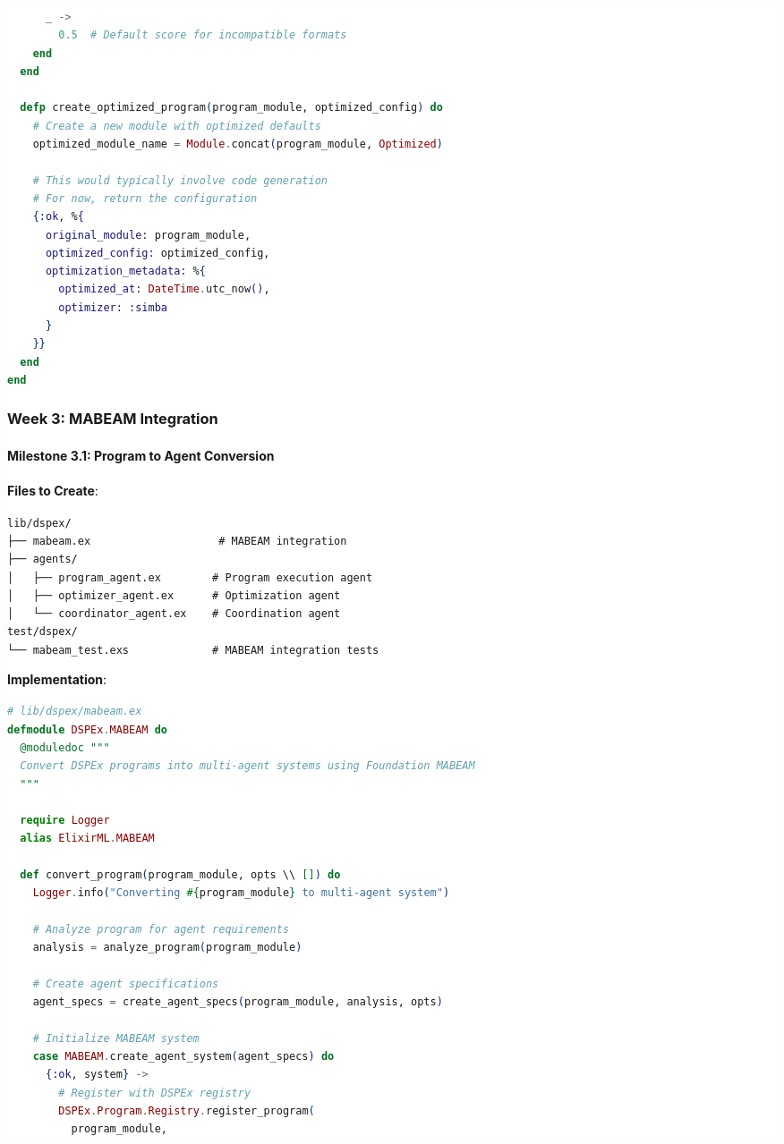 ```elixir
      _ ->
        0.5  # Default score for incompatible formats
    end
  end
  
  defp create_optimized_program(program_module, optimized_config) do
    # Create a new module with optimized defaults
    optimized_module_name = Module.concat(program_module, Optimized)
    
    # This would typically involve code generation
    # For now, return the configuration
    {:ok, %{
      original_module: program_module,
      optimized_config: optimized_config,
      optimization_metadata: %{
        optimized_at: DateTime.utc_now(),
        optimizer: :simba
      }
    }}
  end
end
```

### Week 3: MABEAM Integration

#### Milestone 3.1: Program to Agent Conversion
**Files to Create**:
```
lib/dspex/
├── mabeam.ex                    # MABEAM integration
├── agents/
│   ├── program_agent.ex        # Program execution agent
│   ├── optimizer_agent.ex      # Optimization agent
│   └── coordinator_agent.ex    # Coordination agent
test/dspex/
└── mabeam_test.exs             # MABEAM integration tests
```

**Implementation**:
```elixir
# lib/dspex/mabeam.ex
defmodule DSPEx.MABEAM do
  @moduledoc """
  Convert DSPEx programs into multi-agent systems using Foundation MABEAM
  """
  
  require Logger
  alias ElixirML.MABEAM
  
  def convert_program(program_module, opts \\ []) do
    Logger.info("Converting #{program_module} to multi-agent system")
    
    # Analyze program for agent requirements
    analysis = analyze_program(program_module)
    
    # Create agent specifications
    agent_specs = create_agent_specs(program_module, analysis, opts)
    
    # Initialize MABEAM system
    case MABEAM.create_agent_system(agent_specs) do
      {:ok, system} ->
        # Register with DSPEx registry
        DSPEx.Program.Registry.register_program(
          program_module, 
```